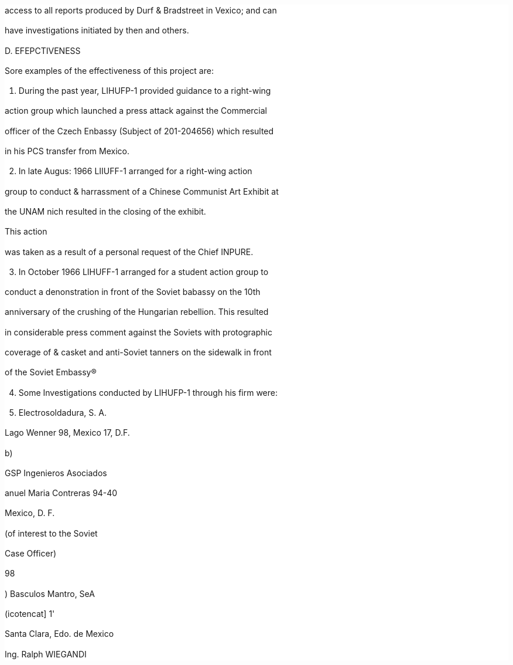 access to all reports produced by Durf & Bradstreet in Vexico; and can

have investigations initiated by then and others.

D. EFEPCTIVENESS

Sore examples of the effectiveness of this project are:

1) During the past year, LIHUFP-1 provided guidance to a right-wing

action group which launched a press attack against the Commercial

officer of the Czech Enbassy (Subject of 201-204656) which resulted

in his PCS transfer from Mexico.

2) In late Augus: 1966 LIIUFF-1 arranged for a right-wing action

group to conduct & harrassment of a Chinese Communist Art Exhibit at

the UNAM nich resulted in the closing of the exhibit.

This action

was taken as a result of a personal request of the Chief INPURE.

3) In October 1966 LIHUFF-1 arranged for a student action group to

conduct a denonstration in front of the Soviet babassy on the 10th

anniversary of the crushing of the Hungarian rebellion. This resulted

in considerable press comment against the Soviets with protographic

coverage of & casket and anti-Soviet tanners on the sidewalk in front

of the Soviet Embassy®

4) Some Investigations conducted by LIHUFP-1 through his firm were:

8) Electrosoldadura, S. A.

Lago Wenner 98, Mexico 17, D.F.

b)

GSP Ingenieros Asociados

anuel Maria Contreras 94-40

Mexico, D. F.

(of interest to the Soviet

Case Officer)

98

) Basculos Mantro, SeA

(icotencat] 1'

Santa Clara, Edo. de Mexico

Ing. Ralph WIEGANDI
